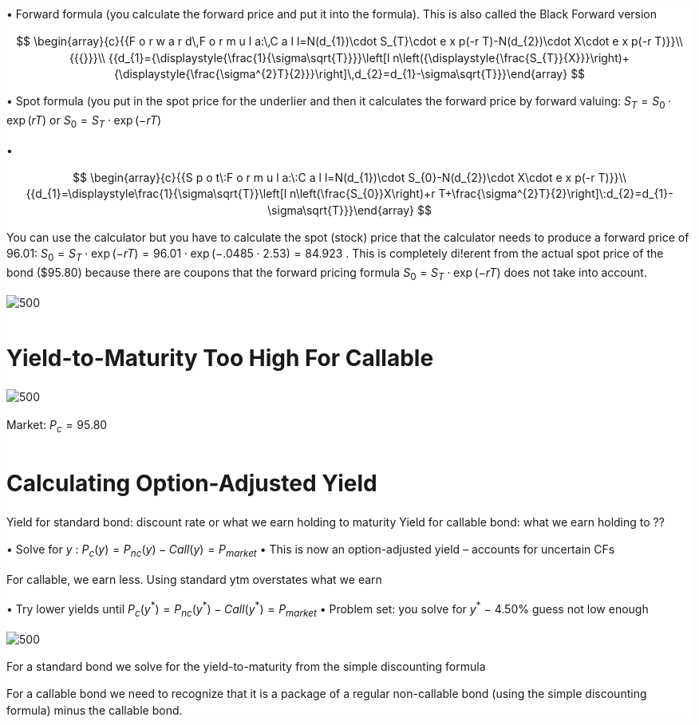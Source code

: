 • Forward formula (you calculate the forward price and put it into the formula). This is also called the Black Forward version  

$$
\begin{array}{c}{{F o r w a r d\,F o r m u l a:\,C a l l=N(d_{1})\cdot S_{T}\cdot e x p(-r T)-N(d_{2})\cdot X\cdot e x p(-r T)}}\\ {{{}}}\\ {{d_{1}={\displaystyle{\frac{1}{\sigma\sqrt{T}}}}\left[l n\left({\displaystyle{\frac{S_{T}}{X}}}\right)+{\displaystyle{\frac{\sigma^{2}T}{2}}}\right]\,d_{2}=d_{1}-\sigma\sqrt{T}}}\end{array}
$$  

• Spot formula (you put in the spot price for the underlier and then it calculates the forward price by forward valuing:    $S_{T}=S_{0}\cdot\exp(r T)$   or    $S_{0}=S_{T}\cdot\exp(-r T)$  

•  

$$
\begin{array}{c}{{S p o t\:F o r m u l a:\:C a l l=N(d_{1})\cdot S_{0}-N(d_{2})\cdot X\cdot e x p(-r T)}}\\ {{d_{1}=\displaystyle\frac{1}{\sigma\sqrt{T}}\left[l n\left(\frac{S_{0}}X\right)+r T+\frac{\sigma^{2}T}{2}\right]\:d_{2}=d_{1}-\sigma\sqrt{T}}}\end{array}
$$  

You can use the calculator but you have to calculate the spot (stock) price that the calculator needs to produce a forward price of 96.01:    $S_{0}=S_{T}\cdot\exp(-r T)=96.01\cdot\exp(-.0485\cdot2.53)=84.923$  . This is completely di!erent from the actual spot price of the bond (\$95.80) because there are coupons that the forward pricing formula    $S_{0}=S_{T}\cdot\exp(-r T)$   does not take into account.  

 ![500](https://cdn-mineru.openxlab.org.cn/model-mineru/prod/2b25bdd50dd06d6fffe412a2c47e4827d6aa5de0f5161ec6535f6ac634314a46.jpg)  
# Yield-to-Maturity Too High For Callable  

 ![500](https://cdn-mineru.openxlab.org.cn/model-mineru/prod/661902768b9aca9be99e9f7862a879ab3d67ca2598ac39a76361ce0e07cc227e.jpg)  

Market:  $P_{c}=95.80$  

# Calculating Option-Adjusted Yield  

Yield for standard bond: discount rate or what we earn holding to maturity Yield for callable bond: what we earn holding to ??  

• Solve for    $y$  :    $P_{c}(y)=P_{n c}(y)-C a l l(y)=P_{m a r k e t}$  • This is now an  option-adjusted  yield – accounts for uncertain CFs  

For callable, we earn less. Using standard ytm overstates what we earn  

• Try lower yields until    $P_{c}(y^{*})=P_{n c}(y^{*})-C a l l(y^{*})=P_{m a r k e t}$  • Problem set: you solve for    $y^{*}\mathrm{~-~}4.50\%$   guess not low enough  

 ![500](https://cdn-mineru.openxlab.org.cn/model-mineru/prod/2b9f15b8a7acc2d9eb449fb3f08dfba02adc143e9bc953be6cd4d36561c10c3f.jpg)  

For a standard bond we solve for the yield-to-maturity from the simple discounting formula  

For a callable bond we need to recognize that it is a package of a regular non-callable bond (using the simple discounting formula)  minus  the callable bond.  
